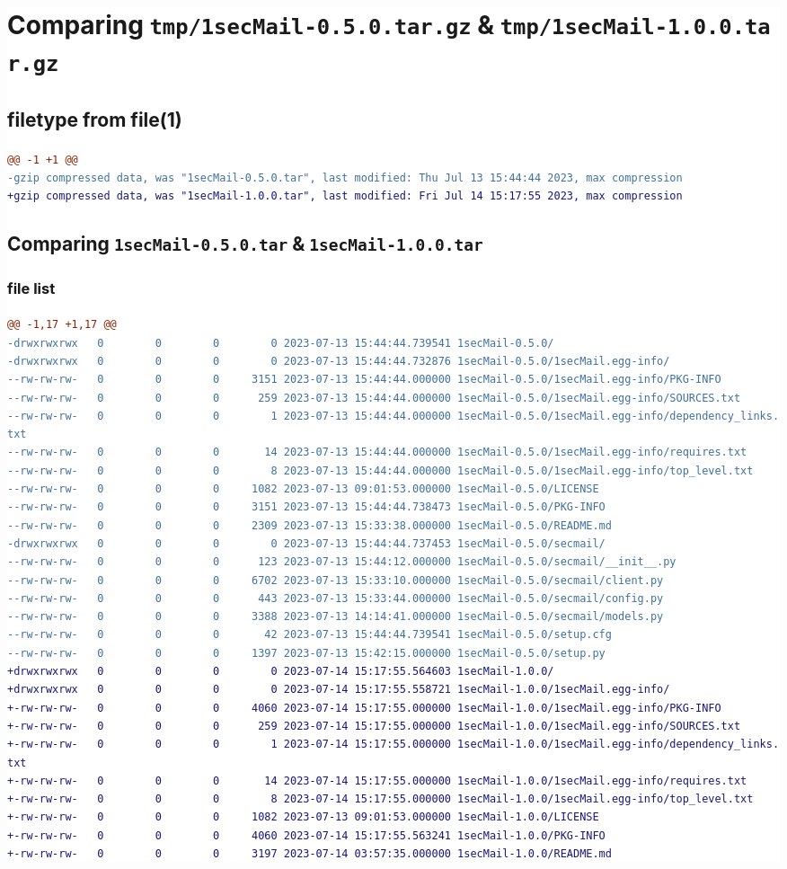 # Comparing `tmp/1secMail-0.5.0.tar.gz` & `tmp/1secMail-1.0.0.tar.gz`

## filetype from file(1)

```diff
@@ -1 +1 @@
-gzip compressed data, was "1secMail-0.5.0.tar", last modified: Thu Jul 13 15:44:44 2023, max compression
+gzip compressed data, was "1secMail-1.0.0.tar", last modified: Fri Jul 14 15:17:55 2023, max compression
```

## Comparing `1secMail-0.5.0.tar` & `1secMail-1.0.0.tar`

### file list

```diff
@@ -1,17 +1,17 @@
-drwxrwxrwx   0        0        0        0 2023-07-13 15:44:44.739541 1secMail-0.5.0/
-drwxrwxrwx   0        0        0        0 2023-07-13 15:44:44.732876 1secMail-0.5.0/1secMail.egg-info/
--rw-rw-rw-   0        0        0     3151 2023-07-13 15:44:44.000000 1secMail-0.5.0/1secMail.egg-info/PKG-INFO
--rw-rw-rw-   0        0        0      259 2023-07-13 15:44:44.000000 1secMail-0.5.0/1secMail.egg-info/SOURCES.txt
--rw-rw-rw-   0        0        0        1 2023-07-13 15:44:44.000000 1secMail-0.5.0/1secMail.egg-info/dependency_links.txt
--rw-rw-rw-   0        0        0       14 2023-07-13 15:44:44.000000 1secMail-0.5.0/1secMail.egg-info/requires.txt
--rw-rw-rw-   0        0        0        8 2023-07-13 15:44:44.000000 1secMail-0.5.0/1secMail.egg-info/top_level.txt
--rw-rw-rw-   0        0        0     1082 2023-07-13 09:01:53.000000 1secMail-0.5.0/LICENSE
--rw-rw-rw-   0        0        0     3151 2023-07-13 15:44:44.738473 1secMail-0.5.0/PKG-INFO
--rw-rw-rw-   0        0        0     2309 2023-07-13 15:33:38.000000 1secMail-0.5.0/README.md
-drwxrwxrwx   0        0        0        0 2023-07-13 15:44:44.737453 1secMail-0.5.0/secmail/
--rw-rw-rw-   0        0        0      123 2023-07-13 15:44:12.000000 1secMail-0.5.0/secmail/__init__.py
--rw-rw-rw-   0        0        0     6702 2023-07-13 15:33:10.000000 1secMail-0.5.0/secmail/client.py
--rw-rw-rw-   0        0        0      443 2023-07-13 15:33:44.000000 1secMail-0.5.0/secmail/config.py
--rw-rw-rw-   0        0        0     3388 2023-07-13 14:14:41.000000 1secMail-0.5.0/secmail/models.py
--rw-rw-rw-   0        0        0       42 2023-07-13 15:44:44.739541 1secMail-0.5.0/setup.cfg
--rw-rw-rw-   0        0        0     1397 2023-07-13 15:42:15.000000 1secMail-0.5.0/setup.py
+drwxrwxrwx   0        0        0        0 2023-07-14 15:17:55.564603 1secMail-1.0.0/
+drwxrwxrwx   0        0        0        0 2023-07-14 15:17:55.558721 1secMail-1.0.0/1secMail.egg-info/
+-rw-rw-rw-   0        0        0     4060 2023-07-14 15:17:55.000000 1secMail-1.0.0/1secMail.egg-info/PKG-INFO
+-rw-rw-rw-   0        0        0      259 2023-07-14 15:17:55.000000 1secMail-1.0.0/1secMail.egg-info/SOURCES.txt
+-rw-rw-rw-   0        0        0        1 2023-07-14 15:17:55.000000 1secMail-1.0.0/1secMail.egg-info/dependency_links.txt
+-rw-rw-rw-   0        0        0       14 2023-07-14 15:17:55.000000 1secMail-1.0.0/1secMail.egg-info/requires.txt
+-rw-rw-rw-   0        0        0        8 2023-07-14 15:17:55.000000 1secMail-1.0.0/1secMail.egg-info/top_level.txt
+-rw-rw-rw-   0        0        0     1082 2023-07-13 09:01:53.000000 1secMail-1.0.0/LICENSE
+-rw-rw-rw-   0        0        0     4060 2023-07-14 15:17:55.563241 1secMail-1.0.0/PKG-INFO
+-rw-rw-rw-   0        0        0     3197 2023-07-14 03:57:35.000000 1secMail-1.0.0/README.md
```